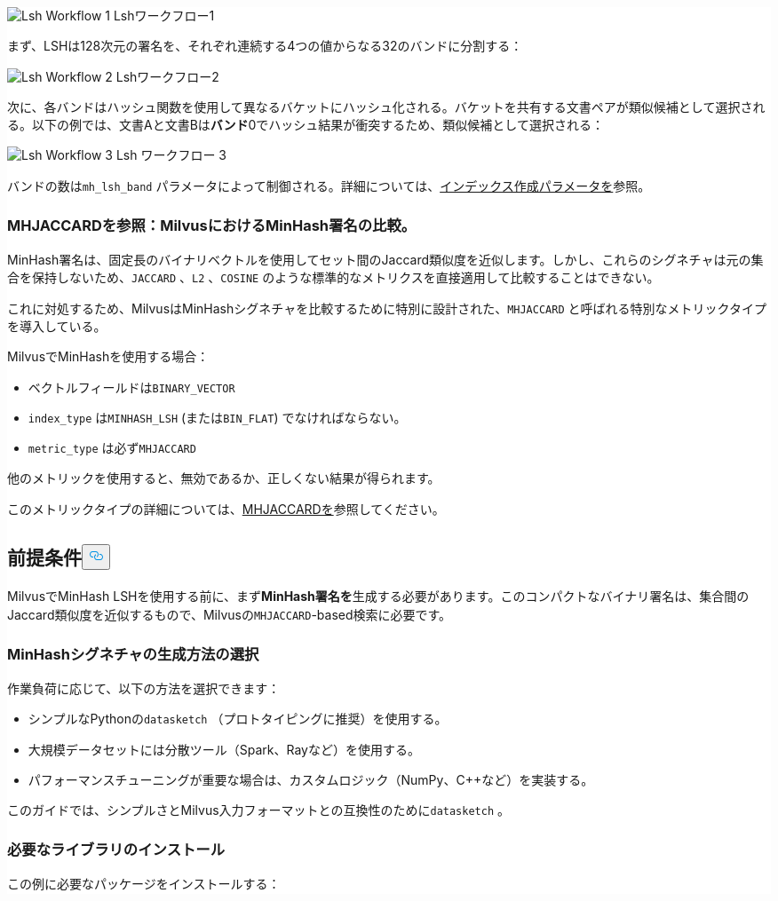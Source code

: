    <span class="img-wrapper"> <img translate="no" src="/docs/v2.6.x/assets/lsh-workflow-1.png" alt="Lsh Workflow 1" class="doc-image" id="lsh-workflow-1" />
   </span> <span class="img-wrapper"> <span>Lshワークフロー1</span> </span></p>
<p>まず、LSHは128次元の署名を、それぞれ連続する4つの値からなる32のバンドに分割する：</p>
<p>
  
   <span class="img-wrapper"> <img translate="no" src="/docs/v2.6.x/assets/lsh-workflow-2.png" alt="Lsh Workflow 2" class="doc-image" id="lsh-workflow-2" />
   </span> <span class="img-wrapper"> <span>Lshワークフロー2</span> </span></p>
<p>次に、各バンドはハッシュ関数を使用して異なるバケットにハッシュ化される。バケットを共有する文書ペアが類似候補として選択される。以下の例では、文書Aと文書Bは<strong>バンド</strong>0でハッシュ結果が衝突するため、類似候補として選択される：</p>
<p>
  
   <span class="img-wrapper"> <img translate="no" src="/docs/v2.6.x/assets/lsh-workflow-3.png" alt="Lsh Workflow 3" class="doc-image" id="lsh-workflow-3" />
   </span> <span class="img-wrapper"> <span>Lsh ワークフロー 3</span> </span></p>
<div class="alert note">
<p>バンドの数は<code translate="no">mh_lsh_band</code> パラメータによって制御される。詳細については、<a href="/docs/ja/minhash-lsh.md#Index-building-params">インデックス作成パラメータを</a>参照。</p>
</div>
<h3 id="MHJACCARD-Comparing-MinHash-signatures-in-Milvus" class="common-anchor-header">MHJACCARDを参照：MilvusにおけるMinHash署名の比較。</h3><p>MinHash署名は、固定長のバイナリベクトルを使用してセット間のJaccard類似度を近似します。しかし、これらのシグネチャは元の集合を保持しないため、<code translate="no">JACCARD</code> 、<code translate="no">L2</code> 、<code translate="no">COSINE</code> のような標準的なメトリクスを直接適用して比較することはできない。</p>
<p>これに対処するため、MilvusはMinHashシグネチャを比較するために特別に設計された、<code translate="no">MHJACCARD</code> と呼ばれる特別なメトリックタイプを導入している。</p>
<p>MilvusでMinHashを使用する場合：</p>
<ul>
<li><p>ベクトルフィールドは<code translate="no">BINARY_VECTOR</code></p></li>
<li><p><code translate="no">index_type</code> は<code translate="no">MINHASH_LSH</code> (または<code translate="no">BIN_FLAT</code>) でなければならない。</p></li>
<li><p><code translate="no">metric_type</code> は必ず<code translate="no">MHJACCARD</code></p></li>
</ul>
<p>他のメトリックを使用すると、無効であるか、正しくない結果が得られます。</p>
<p>このメトリックタイプの詳細については、<a href="/docs/ja/metric.md#MHJACCARD">MHJACCARDを</a>参照してください。</p>
<h2 id="Prerequisites" class="common-anchor-header">前提条件<button data-href="#Prerequisites" class="anchor-icon" translate="no">
      <svg translate="no"
        aria-hidden="true"
        focusable="false"
        height="20"
        version="1.1"
        viewBox="0 0 16 16"
        width="16"
      >
        <path
          fill="#0092E4"
          fill-rule="evenodd"
          d="M4 9h1v1H4c-1.5 0-3-1.69-3-3.5S2.55 3 4 3h4c1.45 0 3 1.69 3 3.5 0 1.41-.91 2.72-2 3.25V8.59c.58-.45 1-1.27 1-2.09C10 5.22 8.98 4 8 4H4c-.98 0-2 1.22-2 2.5S3 9 4 9zm9-3h-1v1h1c1 0 2 1.22 2 2.5S13.98 12 13 12H9c-.98 0-2-1.22-2-2.5 0-.83.42-1.64 1-2.09V6.25c-1.09.53-2 1.84-2 3.25C6 11.31 7.55 13 9 13h4c1.45 0 3-1.69 3-3.5S14.5 6 13 6z"
        ></path>
      </svg>
    </button></h2><p>MilvusでMinHash LSHを使用する前に、まず<strong>MinHash署名を</strong>生成する必要があります。このコンパクトなバイナリ署名は、集合間のJaccard類似度を近似するもので、Milvusの<code translate="no">MHJACCARD</code>-based検索に必要です。</p>
<h3 id="Choose-a-method-to-generate-MinHash-signatures" class="common-anchor-header">MinHashシグネチャの生成方法の選択</h3><p>作業負荷に応じて、以下の方法を選択できます：</p>
<ul>
<li><p>シンプルなPythonの<code translate="no">datasketch</code> （プロトタイピングに推奨）を使用する。</p></li>
<li><p>大規模データセットには分散ツール（Spark、Rayなど）を使用する。</p></li>
<li><p>パフォーマンスチューニングが重要な場合は、カスタムロジック（NumPy、C++など）を実装する。</p></li>
</ul>
<p>このガイドでは、シンプルさとMilvus入力フォーマットとの互換性のために<code translate="no">datasketch</code> 。</p>
<h3 id="Install-required-libraries" class="common-anchor-header">必要なライブラリのインストール</h3><p>この例に必要なパッケージをインストールする：</p>